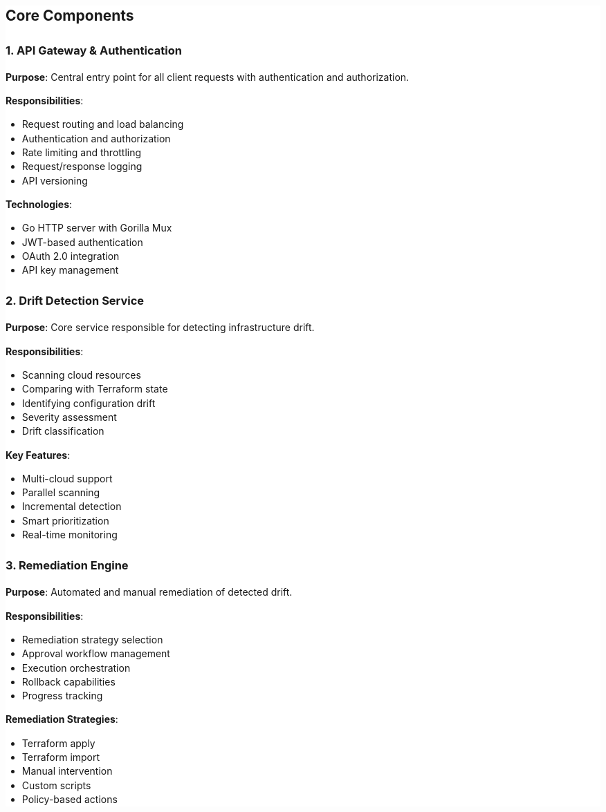 ## Core Components

### 1. API Gateway & Authentication

**Purpose**: Central entry point for all client requests with authentication and authorization.

**Responsibilities**:
- Request routing and load balancing
- Authentication and authorization
- Rate limiting and throttling
- Request/response logging
- API versioning

**Technologies**:
- Go HTTP server with Gorilla Mux
- JWT-based authentication
- OAuth 2.0 integration
- API key management

### 2. Drift Detection Service

**Purpose**: Core service responsible for detecting infrastructure drift.

**Responsibilities**:
- Scanning cloud resources
- Comparing with Terraform state
- Identifying configuration drift
- Severity assessment
- Drift classification

**Key Features**:
- Multi-cloud support
- Parallel scanning
- Incremental detection
- Smart prioritization
- Real-time monitoring

### 3. Remediation Engine

**Purpose**: Automated and manual remediation of detected drift.

**Responsibilities**:
- Remediation strategy selection
- Approval workflow management
- Execution orchestration
- Rollback capabilities
- Progress tracking

**Remediation Strategies**:
- Terraform apply
- Terraform import
- Manual intervention
- Custom scripts
- Policy-based actions
